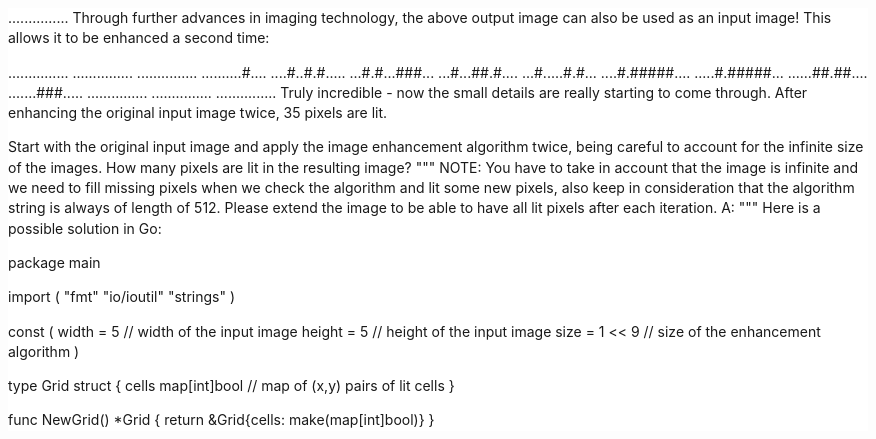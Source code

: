 ...............
Through further advances in imaging technology, the above output image can also be used as an input image! This allows it to be enhanced a second time:

...............
...............
...............
..........#....
....#..#.#.....
...#.#...###...
...#...##.#....
...#.....#.#...
....#.#####....
.....#.#####...
......##.##....
.......###.....
...............
...............
...............
Truly incredible - now the small details are really starting to come through. After enhancing the original input image twice, 35 pixels are lit.

Start with the original input image and apply the image enhancement algorithm twice, being careful to account for the infinite size of the images. How many pixels are lit in the resulting image?
"""
NOTE: You have to take in account that the image is infinite and we need to fill missing pixels when we check the algorithm and lit some new pixels, also keep in consideration that the algorithm string is always of length of 512. Please extend the image to be able to have all lit pixels after each iteration.
A:
"""
Here is a possible solution in Go:

package main

import (
    "fmt"
    "io/ioutil"
    "strings"
)

const (
    width  = 5             // width of the input image
    height = 5             // height of the input image
    size   = 1 << 9       // size of the enhancement algorithm
)

type Grid struct {
    cells map[int]bool    // map of (x,y) pairs of lit cells
}

func NewGrid() *Grid {
    return &Grid{cells: make(map[int]bool)}
}
